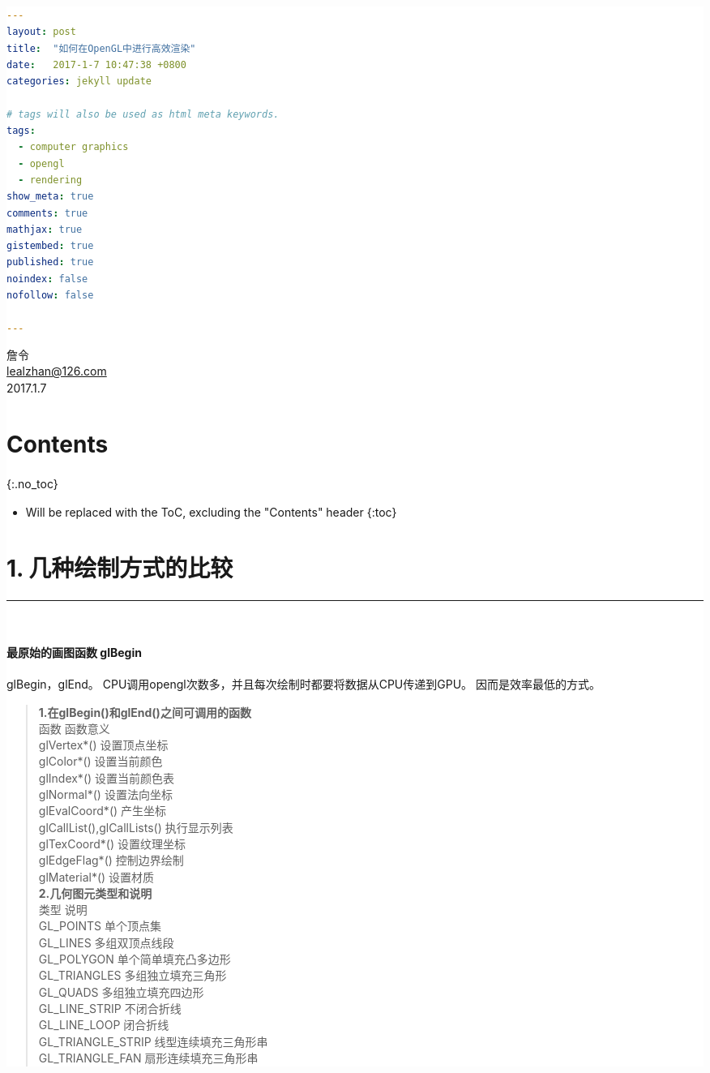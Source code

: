 ```yaml
---
layout: post
title:  "如何在OpenGL中进行高效渲染"
date:   2017-1-7 10:47:38 +0800
categories: jekyll update

# tags will also be used as html meta keywords.
tags:
  - computer graphics
  - opengl
  - rendering
show_meta: true
comments: true
mathjax: true
gistembed: true
published: true
noindex: false
nofollow: false

---
```


詹令   
lealzhan@126.com    
2017.1.7   

# Contents
{:.no_toc}

* Will be replaced with the ToC, excluding the "Contents" header
{:toc}

# 1. 几种绘制方式的比较
---
<br />

#### **最原始的画图函数 glBegin**

glBegin，glEnd。 CPU调用opengl次数多，并且每次绘制时都要将数据从CPU传递到GPU。 因而是效率最低的方式。

> **1.在glBegin()和glEnd()之间可调用的函数**  
>函数        函数意义  
>glVertex*() 设置顶点坐标  
>glColor*() 设置当前颜色  
>glIndex*() 设置当前颜色表  
>glNormal*() 设置法向坐标  
>glEvalCoord*() 产生坐标  
>glCallList(),glCallLists() 执行显示列表  
>glTexCoord*() 设置纹理坐标  
>glEdgeFlag*() 控制边界绘制  
>glMaterial*() 设置材质  
> **2.几何图元类型和说明**  
>类型 说明  
>GL_POINTS 单个顶点集  
>GL_LINES 多组双顶点线段  
>GL_POLYGON 单个简单填充凸多边形  
>GL_TRIANGLES 多组独立填充三角形  
>GL_QUADS 多组独立填充四边形  
>GL_LINE_STRIP 不闭合折线  
>GL_LINE_LOOP 闭合折线  
>GL_TRIANGLE_STRIP 线型连续填充三角形串  
>GL_TRIANGLE_FAN 扇形连续填充三角形串  